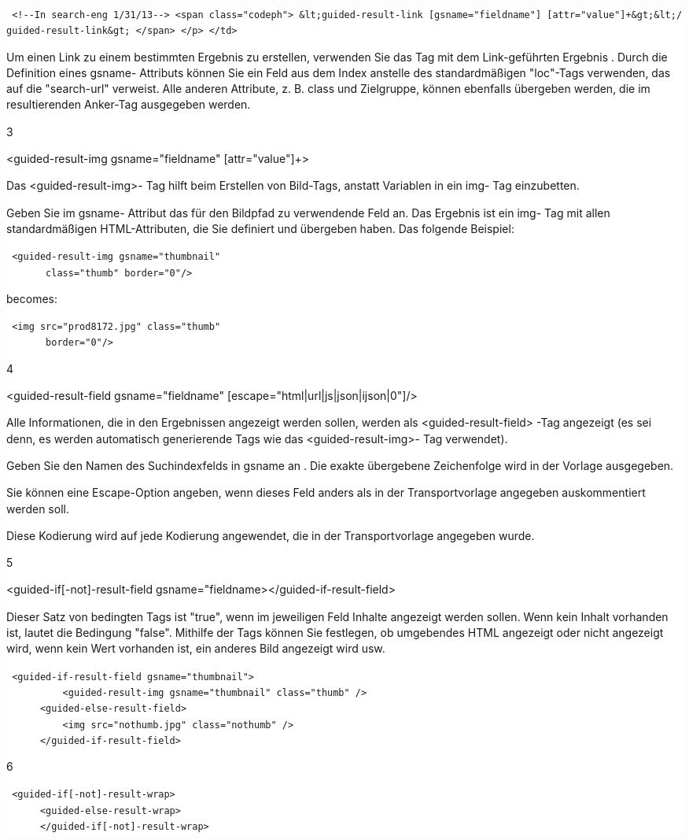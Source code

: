      <!--In search-eng 1/31/13--> <span class="codeph"> &lt;guided-result-link [gsname="fieldname"] [attr="value"]+&gt;&lt;/guided-result-link&gt; </span> </p> </td> 
   <td colname="col2"> <p>Um einen Link zu einem bestimmten Ergebnis zu erstellen, verwenden Sie das <span class="codeph"> Tag mit dem Link-geführten Ergebnis </span> . Durch die Definition eines <span class="codeph"> gsname- </span> Attributs können Sie ein Feld aus dem Index anstelle des standardmäßigen "loc"-Tags verwenden, das auf die "search-url" verweist. Alle anderen Attribute, z. B. class und Zielgruppe, können ebenfalls übergeben werden, die im resultierenden Anker-Tag ausgegeben werden. </p> </td> 
  </tr> 
  <tr> 
   <td colname="col01"> <p>3 </p> </td> 
   <td colname="col1"> <p> 
     <!--In search-eng 1/31/13--> <span class="codeph"> &lt;guided-result-img gsname="fieldname" [attr="value"]+&gt; </span> </p> </td> 
   <td colname="col2"> <p>Das <span class="codeph"> &lt;guided-result-img&gt;- </span> Tag hilft beim Erstellen von Bild-Tags, anstatt Variablen in ein <span class="codeph"> img- </span> Tag einzubetten. </p> <p>Geben Sie im <span class="codeph"> gsname- </span> Attribut das für den Bildpfad zu verwendende Feld an. Das Ergebnis ist ein <span class="codeph"> img- </span> Tag mit allen standardmäßigen HTML-Attributen, die Sie definiert und übergeben haben. Das folgende Beispiel: </p> <p> <code class="syntax html"> &lt;guided-result-img&nbsp;gsname="thumbnail" 
      &nbsp;class="thumb"&nbsp;border="0"/&gt; </code> </p> <p>becomes: </p> <p> <code class="syntax html"> &lt;img&nbsp;src="prod8172.jpg"&nbsp;class="thumb" 
      &nbsp;border="0"/&gt; </code> </p> </td> 
  </tr> 
  <tr> 
   <td colname="col01"> <p>4 </p> </td> 
   <td colname="col1"> <p> 
     <!--Updated to match search-eng version, 1/31/13; search-eng version does not have [escape...] Added ijson on 8/28/2015--> <span class="codeph"> &lt;guided-result-field gsname="fieldname" [escape="html|url|js|json|ijson|0"]/&gt; </span> </p> </td> 
   <td colname="col2"> <p> Alle Informationen, die in den Ergebnissen angezeigt werden sollen, werden als <span class="codeph"> &lt;guided-result-field&gt; </span> -Tag angezeigt (es sei denn, es werden automatisch generierende Tags wie das <span class="codeph"> &lt;guided-result-img&gt;- </span> Tag verwendet). </p> <p>Geben Sie den Namen des Suchindexfelds in <span class="codeph"> gsname an </span>. Die exakte übergebene Zeichenfolge wird in der Vorlage ausgegeben. </p> <p>Sie können eine Escape-Option angeben, wenn dieses Feld anders als in der Transportvorlage angegeben auskommentiert werden soll. </p> <p>Diese Kodierung wird auf jede Kodierung angewendet, die in der Transportvorlage angegeben wurde. </p> </td> 
  </tr> 
  <tr> 
   <td colname="col01"> <p>5 </p> </td> 
   <td colname="col1"> <p> 
     <span class="codeph"> &lt;guided-if[-not]-result-field gsname="fieldname&gt;&lt;/guided-if-result-field&gt; </span> </p> </td> 
   <td colname="col2"> <p>Dieser Satz von bedingten Tags ist "true", wenn im jeweiligen Feld Inhalte angezeigt werden sollen. Wenn kein Inhalt vorhanden ist, lautet die Bedingung "false". Mithilfe der Tags können Sie festlegen, ob umgebendes HTML angezeigt oder nicht angezeigt wird, wenn kein Wert vorhanden ist, ein anderes Bild angezeigt wird usw. </p> <p> <code class="syntax html"> &lt;guided-if-result-field&nbsp;gsname="thumbnail"&gt; 
      &nbsp;&nbsp;&nbsp;&nbsp;&lt;guided-result-img&nbsp;gsname="thumbnail"&nbsp;class="thumb"&nbsp;/&gt; 
      &lt;guided-else-result-field&gt; 
      &nbsp;&nbsp;&nbsp;&nbsp;&lt;img&nbsp;src="nothumb.jpg"&nbsp;class="nothumb"&nbsp;/&gt; 
      &lt;/guided-if-result-field&gt; </code> </p> </td> 
  </tr> 
  <tr> 
   <td colname="col01"> <p>6 </p> </td> 
   <td colname="col1"> <p> 
     <code> &lt;guided-if[-not]-result-wrap&gt; 
      &lt;guided-else-result-wrap&gt; 
      &lt;/guided-if[-not]-result-wrap&gt; </code> </p> </td> 